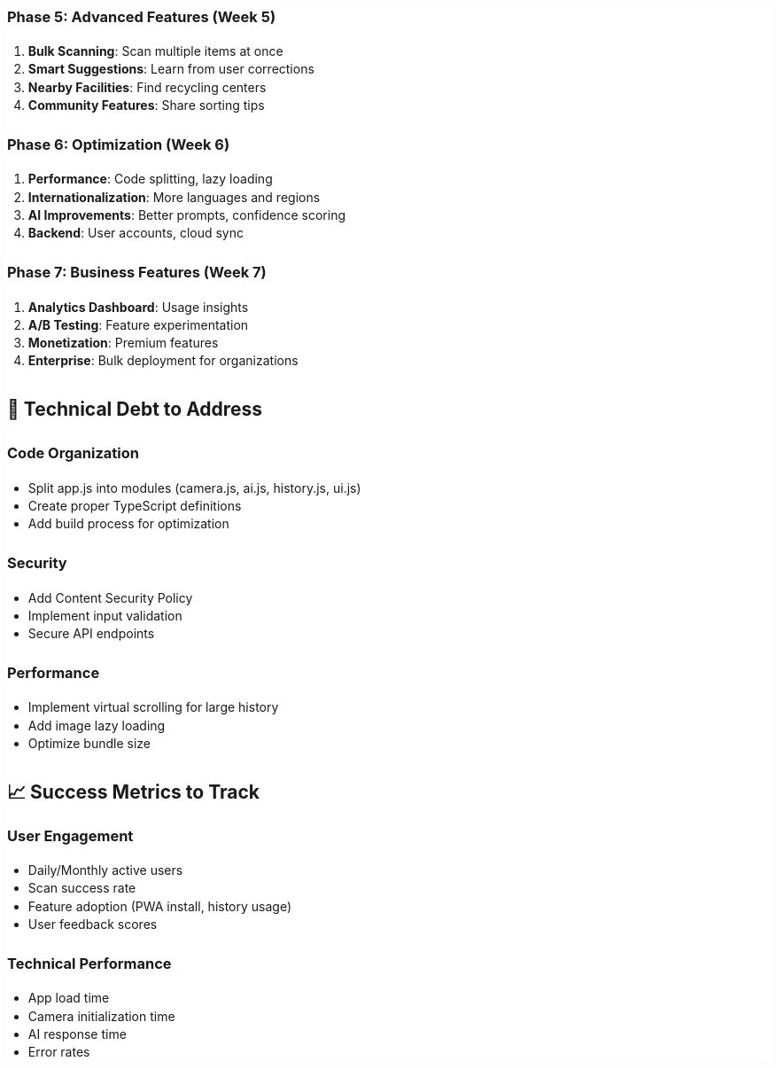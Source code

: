 ### **Phase 5: Advanced Features** (Week 5)
1. **Bulk Scanning**: Scan multiple items at once
2. **Smart Suggestions**: Learn from user corrections
3. **Nearby Facilities**: Find recycling centers
4. **Community Features**: Share sorting tips

### **Phase 6: Optimization** (Week 6)
1. **Performance**: Code splitting, lazy loading
2. **Internationalization**: More languages and regions
3. **AI Improvements**: Better prompts, confidence scoring
4. **Backend**: User accounts, cloud sync

### **Phase 7: Business Features** (Week 7)
1. **Analytics Dashboard**: Usage insights
2. **A/B Testing**: Feature experimentation
3. **Monetization**: Premium features
4. **Enterprise**: Bulk deployment for organizations

## 🔧 **Technical Debt to Address**

### **Code Organization**
- Split app.js into modules (camera.js, ai.js, history.js, ui.js)
- Create proper TypeScript definitions
- Add build process for optimization

### **Security**
- Add Content Security Policy
- Implement input validation
- Secure API endpoints

### **Performance**
- Implement virtual scrolling for large history
- Add image lazy loading
- Optimize bundle size

## 📈 **Success Metrics to Track**

### **User Engagement**
- Daily/Monthly active users
- Scan success rate
- Feature adoption (PWA install, history usage)
- User feedback scores

### **Technical Performance**
- App load time
- Camera initialization time
- AI response time
- Error rates
